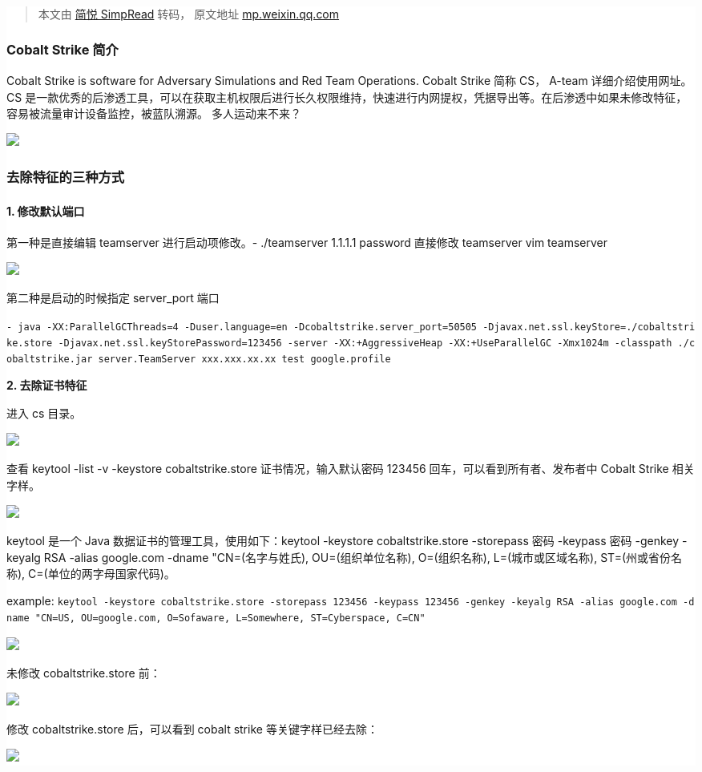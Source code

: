 > 本文由 [简悦 SimpRead](http://ksria.com/simpread/) 转码， 原文地址 [mp.weixin.qq.com](https://mp.weixin.qq.com/s/YPe4tjG_fPj1T5QOChm9qQ)

### **Cobalt Strike 简介**

Cobalt Strike is software for Adversary Simulations and Red Team Operations. Cobalt Strike 简称 CS， A-team 详细介绍使用网址。CS 是一款优秀的后渗透工具，可以在获取主机权限后进行长久权限维持，快速进行内网提权，凭据导出等。在后渗透中如果未修改特征，容易被流量审计设备监控，被蓝队溯源。 多人运动来不来？

![](https://mmbiz.qpic.cn/mmbiz_jpg/GzdTGmQpRic3ML7MItmwV2WFvKjp9Plk6NEOKX4Bnr0UNSMTddcqhMARdg5Nkvn6B4ug54XS49z6d3c19J7IOIQ/640?wx_fmt=jpeg)

### **去除特征的三种方式**

#### **1. 修改默认端口**

第一种是直接编辑 teamserver 进行启动项修改。- ./teamserver 1.1.1.1 password 直接修改 teamserver vim teamserver

![](https://mmbiz.qpic.cn/mmbiz_jpg/GzdTGmQpRic3ML7MItmwV2WFvKjp9Plk6PINRz24F0UmZkj3mgwflqToVcZrTjgibVd7PcjNBGNb0UIFhWShicDkA/640?wx_fmt=jpeg)

第二种是启动的时候指定 server_port 端口

```
- java -XX:ParallelGCThreads=4 -Duser.language=en -Dcobaltstrike.server_port=50505 -Djavax.net.ssl.keyStore=./cobaltstrike.store -Djavax.net.ssl.keyStorePassword=123456 -server -XX:+AggressiveHeap -XX:+UseParallelGC -Xmx1024m -classpath ./cobaltstrike.jar server.TeamServer xxx.xxx.xx.xx test google.profile
```

**2. 去除证书特征**

进入 cs 目录。

![](https://mmbiz.qpic.cn/mmbiz_jpg/GzdTGmQpRic3ML7MItmwV2WFvKjp9Plk6KK4t2ZZU7MaLO2GJq0cO1L8kFGjn0Ob2OicCzMsnjbR3osic0p6OloTg/640?wx_fmt=jpeg)

查看 keytool -list -v -keystore cobaltstrike.store 证书情况，输入默认密码 123456 回车，可以看到所有者、发布者中 Cobalt Strike 相关字样。

![](https://mmbiz.qpic.cn/mmbiz_jpg/GzdTGmQpRic3ML7MItmwV2WFvKjp9Plk6BusTGmCRUl9GCSgpUibUka2kZULFwIMISxCx2KakUYOdbnjLZODserw/640?wx_fmt=jpeg)

keytool 是一个 Java 数据证书的管理工具，使用如下：keytool -keystore cobaltstrike.store -storepass 密码 -keypass 密码 -genkey -keyalg RSA -alias google.com -dname "CN=(名字与姓氏), OU=(组织单位名称), O=(组织名称), L=(城市或区域名称), ST=(州或省份名称), C=(单位的两字母国家代码)。

example: `keytool -keystore cobaltstrike.store -storepass 123456 -keypass 123456 -genkey -keyalg RSA -alias google.com -dname "CN=US, OU=google.com, O=Sofaware, L=Somewhere, ST=Cyberspace, C=CN"`

![](https://mmbiz.qpic.cn/mmbiz_jpg/GzdTGmQpRic3ML7MItmwV2WFvKjp9Plk6UQHQgZaRseQClosJVhAEsX2aGwUJsE10MNv2tajxLCNFic9iaBeqPzzg/640?wx_fmt=jpeg)

未修改 cobaltstrike.store 前：

![](https://mmbiz.qpic.cn/mmbiz_jpg/GzdTGmQpRic3ML7MItmwV2WFvKjp9Plk69jjicosXglUsr6nIAqcyAAXIweRaxwWtdl3I7XVVsCmqwVnTcEjFUbQ/640?wx_fmt=jpeg)

修改 cobaltstrike.store 后，可以看到 cobalt strike 等关键字样已经去除：

![](https://mmbiz.qpic.cn/mmbiz_jpg/GzdTGmQpRic3ML7MItmwV2WFvKjp9Plk6L4s8HWgASDUCK25ExxqicYBicOKE05RgHulsbIeNgmAaBBJvxbIdZicsA/640?wx_fmt=jpeg)
